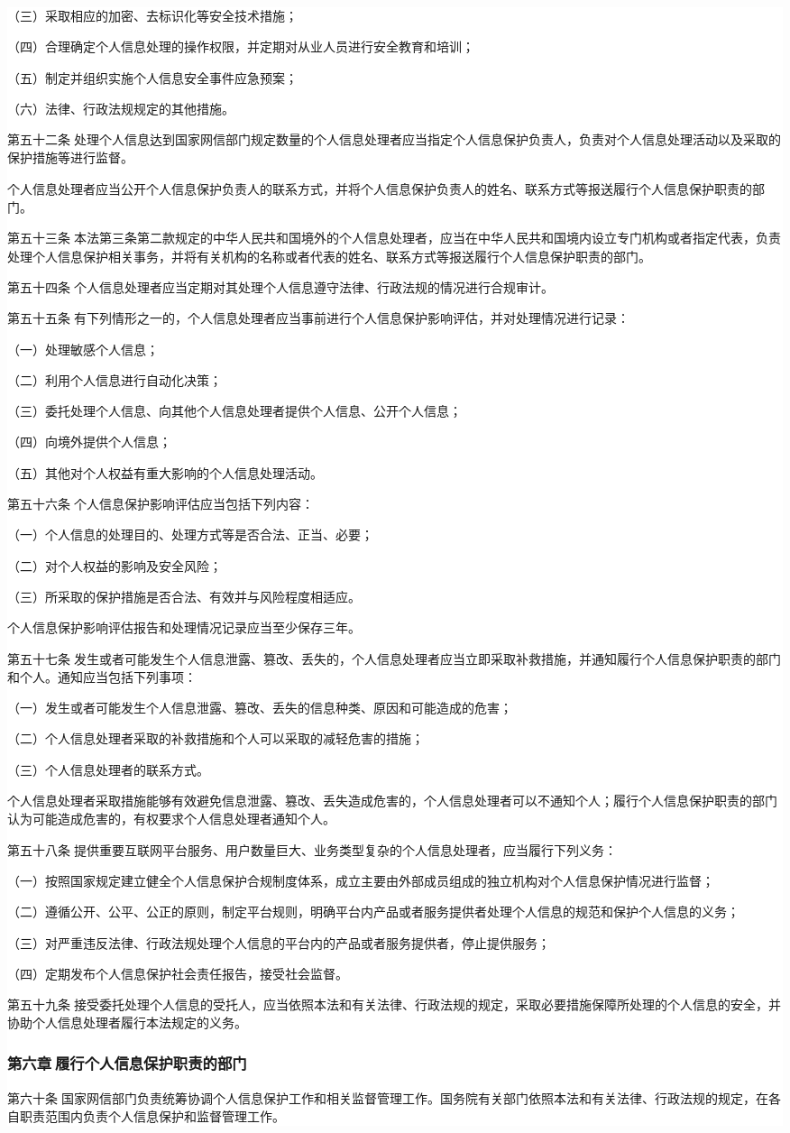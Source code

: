 （三）采取相应的加密、去标识化等安全技术措施；

（四）合理确定个人信息处理的操作权限，并定期对从业人员进行安全教育和培训；

（五）制定并组织实施个人信息安全事件应急预案；

（六）法律、行政法规规定的其他措施。

第五十二条 处理个人信息达到国家网信部门规定数量的个人信息处理者应当指定个人信息保护负责人，负责对个人信息处理活动以及采取的保护措施等进行监督。

个人信息处理者应当公开个人信息保护负责人的联系方式，并将个人信息保护负责人的姓名、联系方式等报送履行个人信息保护职责的部门。

第五十三条 本法第三条第二款规定的中华人民共和国境外的个人信息处理者，应当在中华人民共和国境内设立专门机构或者指定代表，负责处理个人信息保护相关事务，并将有关机构的名称或者代表的姓名、联系方式等报送履行个人信息保护职责的部门。

第五十四条 个人信息处理者应当定期对其处理个人信息遵守法律、行政法规的情况进行合规审计。

第五十五条 有下列情形之一的，个人信息处理者应当事前进行个人信息保护影响评估，并对处理情况进行记录：

（一）处理敏感个人信息；

（二）利用个人信息进行自动化决策；

（三）委托处理个人信息、向其他个人信息处理者提供个人信息、公开个人信息；

（四）向境外提供个人信息；

（五）其他对个人权益有重大影响的个人信息处理活动。

第五十六条 个人信息保护影响评估应当包括下列内容：

（一）个人信息的处理目的、处理方式等是否合法、正当、必要；

（二）对个人权益的影响及安全风险；

（三）所采取的保护措施是否合法、有效并与风险程度相适应。

个人信息保护影响评估报告和处理情况记录应当至少保存三年。

第五十七条 发生或者可能发生个人信息泄露、篡改、丢失的，个人信息处理者应当立即采取补救措施，并通知履行个人信息保护职责的部门和个人。通知应当包括下列事项：

（一）发生或者可能发生个人信息泄露、篡改、丢失的信息种类、原因和可能造成的危害；

（二）个人信息处理者采取的补救措施和个人可以采取的减轻危害的措施；

（三）个人信息处理者的联系方式。

个人信息处理者采取措施能够有效避免信息泄露、篡改、丢失造成危害的，个人信息处理者可以不通知个人；履行个人信息保护职责的部门认为可能造成危害的，有权要求个人信息处理者通知个人。

第五十八条 提供重要互联网平台服务、用户数量巨大、业务类型复杂的个人信息处理者，应当履行下列义务：

（一）按照国家规定建立健全个人信息保护合规制度体系，成立主要由外部成员组成的独立机构对个人信息保护情况进行监督；

（二）遵循公开、公平、公正的原则，制定平台规则，明确平台内产品或者服务提供者处理个人信息的规范和保护个人信息的义务；

（三）对严重违反法律、行政法规处理个人信息的平台内的产品或者服务提供者，停止提供服务；

（四）定期发布个人信息保护社会责任报告，接受社会监督。

第五十九条 接受委托处理个人信息的受托人，应当依照本法和有关法律、行政法规的规定，采取必要措施保障所处理的个人信息的安全，并协助个人信息处理者履行本法规定的义务。

### 第六章 履行个人信息保护职责的部门

第六十条 国家网信部门负责统筹协调个人信息保护工作和相关监督管理工作。国务院有关部门依照本法和有关法律、行政法规的规定，在各自职责范围内负责个人信息保护和监督管理工作。

